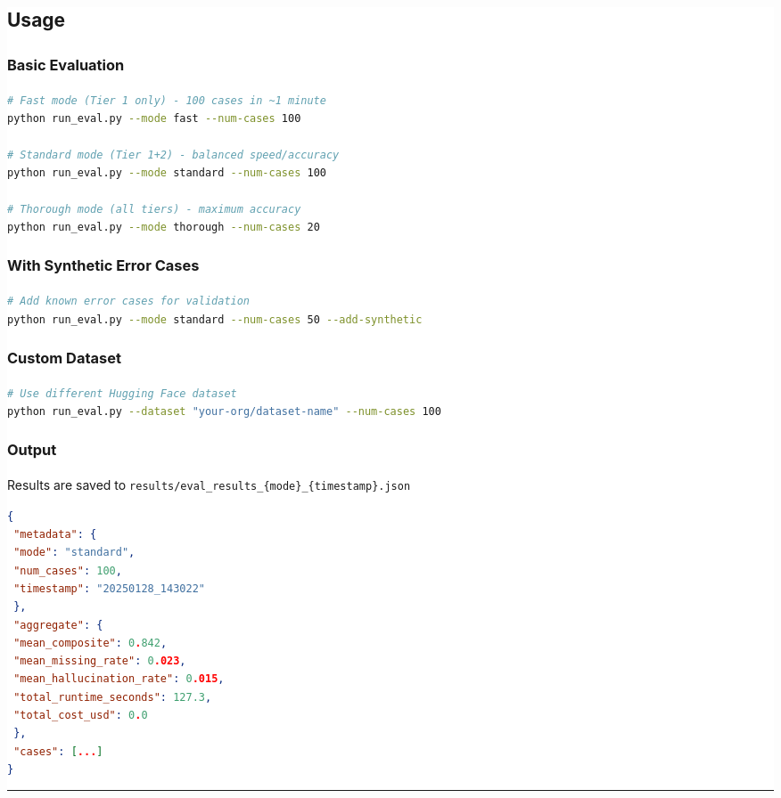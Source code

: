 
## Usage

### Basic Evaluation

```bash
# Fast mode (Tier 1 only) - 100 cases in ~1 minute
python run_eval.py --mode fast --num-cases 100

# Standard mode (Tier 1+2) - balanced speed/accuracy
python run_eval.py --mode standard --num-cases 100

# Thorough mode (all tiers) - maximum accuracy
python run_eval.py --mode thorough --num-cases 20
```

### With Synthetic Error Cases

```bash
# Add known error cases for validation
python run_eval.py --mode standard --num-cases 50 --add-synthetic
```

### Custom Dataset

```bash
# Use different Hugging Face dataset
python run_eval.py --dataset "your-org/dataset-name" --num-cases 100
```

### Output

Results are saved to `results/eval_results_{mode}_{timestamp}.json`

```json
{
 "metadata": {
 "mode": "standard",
 "num_cases": 100,
 "timestamp": "20250128_143022"
 },
 "aggregate": {
 "mean_composite": 0.842,
 "mean_missing_rate": 0.023,
 "mean_hallucination_rate": 0.015,
 "total_runtime_seconds": 127.3,
 "total_cost_usd": 0.0
 },
 "cases": [...]
}
```

---
